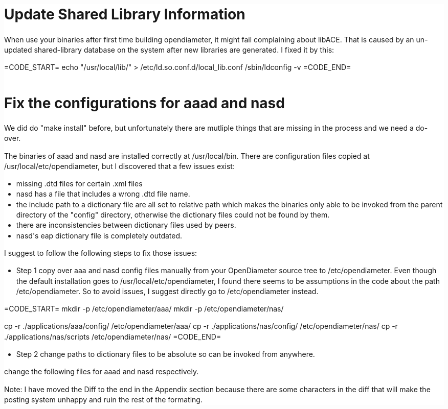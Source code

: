 # Update Shared Library Information

When use your binaries after first time building opendiameter, it might fail 
complaining about libACE. That is caused by an un-updated shared-library 
database on the system after new libraries are generated. I fixed it by this:

=CODE_START=
echo "/usr/local/lib/" > /etc/ld.so.conf.d/local_lib.conf
/sbin/ldconfig -v
=CODE_END=


# Fix the configurations for aaad and nasd

We did do "make install" before, but unfortunately there are mutliple things 
that are missing in the process and we need a do-over.

The binaries of aaad and nasd are installed correctly at /usr/local/bin. There
are configuration files copied at /usr/local/etc/opendiameter, but I discovered 
that a few issues exist:

* missing .dtd files for certain .xml files
* nasd has a file that includes a wrong .dtd file name.
* the include path to a dictionary file are all set to relative path which makes
 the binaries only able to be invoked from the parent directory of the "config"
directory, otherwise the dictionary files could not be found by them. 
* there are inconsistencies between dictionary files used by peers.
* nasd's eap dictionary file is completely outdated.

I suggest to follow the following steps to fix those issues:

* Step 1
copy over aaa and nasd config files manually from your OpenDiameter source
tree to /etc/opendiameter. Even though the default installation goes to 
/usr/local/etc/opendiameter, I found there seems to be assumptions in the code
about the path /etc/opendiameter. So to avoid issues, I suggest directly go to
 /etc/opendiameter instead.

=CODE_START=
mkdir -p /etc/opendiameter/aaa/
mkdir -p /etc/opendiameter/nas/

cp -r ./applications/aaa/config/ /etc/opendiameter/aaa/
cp -r ./applications/nas/config/ /etc/opendiameter/nas/
cp -r ./applications/nas/scripts /etc/opendiameter/nas/
=CODE_END=


* Step 2
change paths to dictionary files to be absolute so can be invoked from
anywhere.

change the following files for aaad and nasd respectively.

Note: I have moved the Diff to the end in the Appendix section because there are some characters in the diff that will make the posting system unhappy and ruin the rest of the formating. 
